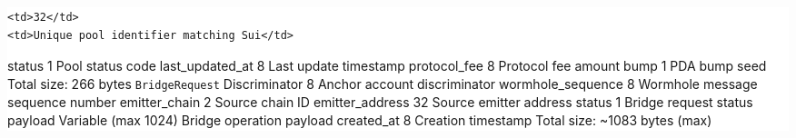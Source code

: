     <td>32</td>
    <td>Unique pool identifier matching Sui</td>
  </tr>
  <tr>
    <td>status</td>
    <td>1</td>
    <td>Pool status code</td>
  </tr>
  <tr>
    <td>last_updated_at</td>
    <td>8</td>
    <td>Last update timestamp</td>
  </tr>
  <tr>
    <td>protocol_fee</td>
    <td>8</td>
    <td>Protocol fee amount</td>
  </tr>
  <tr>
    <td>bump</td>
    <td>1</td>
    <td>PDA bump seed</td>
  </tr>
  <tr>
    <td colspan="4">Total size: 266 bytes</td>
  </tr>
  <tr>
    <td rowspan="7"><code>BridgeRequest</code></td>
    <td>Discriminator</td>
    <td>8</td>
    <td>Anchor account discriminator</td>
  </tr>
  <tr>
    <td>wormhole_sequence</td>
    <td>8</td>
    <td>Wormhole message sequence number</td>
  </tr>
  <tr>
    <td>emitter_chain</td>
    <td>2</td>
    <td>Source chain ID</td>
  </tr>
  <tr>
    <td>emitter_address</td>
    <td>32</td>
    <td>Source emitter address</td>
  </tr>
  <tr>
    <td>status</td>
    <td>1</td>
    <td>Bridge request status</td>
  </tr>
  <tr>
    <td>payload</td>
    <td>Variable (max 1024)</td>
    <td>Bridge operation payload</td>
  </tr>
  <tr>
    <td>created_at</td>
    <td>8</td>
    <td>Creation timestamp</td>
  </tr>
  <tr>
    <td colspan="4">Total size: ~1083 bytes (max)</td>